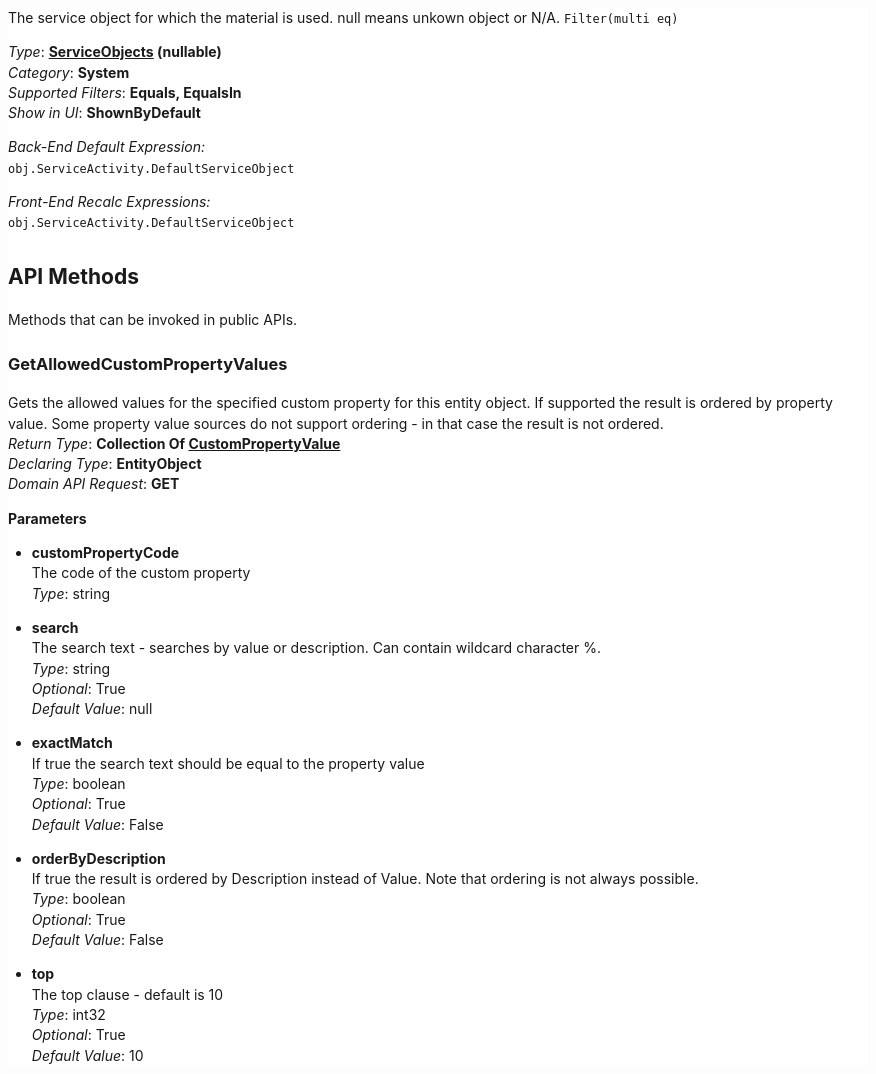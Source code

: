 The service object for which the material is used. null means unkown object or N/A. `Filter(multi eq)`

_Type_: **[ServiceObjects](Applications.Service.ServiceObjects.md) (nullable)**  
_Category_: **System**  
_Supported Filters_: **Equals, EqualsIn**  
_Show in UI_: **ShownByDefault**  

_Back-End Default Expression:_  
`obj.ServiceActivity.DefaultServiceObject`

_Front-End Recalc Expressions:_  
`obj.ServiceActivity.DefaultServiceObject`

## API Methods

Methods that can be invoked in public APIs.

### GetAllowedCustomPropertyValues

Gets the allowed values for the specified custom property for this entity object.              If supported the result is ordered by property value. Some property value sources do not support ordering - in that case the result is not ordered.  
_Return Type_: **Collection Of [CustomPropertyValue](../data-types.md#systems.bpm.custompropertyvalue)**  
_Declaring Type_: **EntityObject**  
_Domain API Request_: **GET**  

**Parameters**  
  * **customPropertyCode**  
    The code of the custom property  
    _Type_: string  

  * **search**  
    The search text - searches by value or description. Can contain wildcard character %.  
    _Type_: string  
     _Optional_: True  
    _Default Value_: null  

  * **exactMatch**  
    If true the search text should be equal to the property value  
    _Type_: boolean  
     _Optional_: True  
    _Default Value_: False  

  * **orderByDescription**  
    If true the result is ordered by Description instead of Value. Note that ordering is not always possible.  
    _Type_: boolean  
     _Optional_: True  
    _Default Value_: False  

  * **top**  
    The top clause - default is 10  
    _Type_: int32  
     _Optional_: True  
    _Default Value_: 10  
